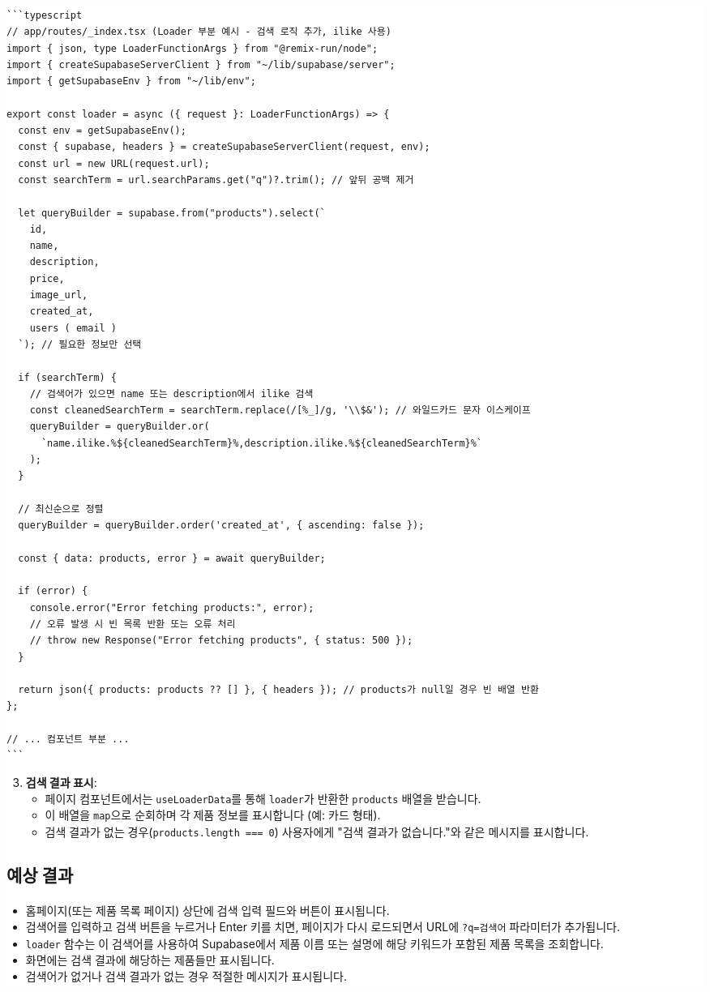     ```typescript
    // app/routes/_index.tsx (Loader 부분 예시 - 검색 로직 추가, ilike 사용)
    import { json, type LoaderFunctionArgs } from "@remix-run/node";
    import { createSupabaseServerClient } from "~/lib/supabase/server";
    import { getSupabaseEnv } from "~/lib/env";

    export const loader = async ({ request }: LoaderFunctionArgs) => {
      const env = getSupabaseEnv();
      const { supabase, headers } = createSupabaseServerClient(request, env);
      const url = new URL(request.url);
      const searchTerm = url.searchParams.get("q")?.trim(); // 앞뒤 공백 제거

      let queryBuilder = supabase.from("products").select(`
        id,
        name,
        description,
        price,
        image_url,
        created_at,
        users ( email )
      `); // 필요한 정보만 선택

      if (searchTerm) {
        // 검색어가 있으면 name 또는 description에서 ilike 검색
        const cleanedSearchTerm = searchTerm.replace(/[%_]/g, '\\$&'); // 와일드카드 문자 이스케이프
        queryBuilder = queryBuilder.or(
          `name.ilike.%${cleanedSearchTerm}%,description.ilike.%${cleanedSearchTerm}%`
        );
      }

      // 최신순으로 정렬
      queryBuilder = queryBuilder.order('created_at', { ascending: false });

      const { data: products, error } = await queryBuilder;

      if (error) {
        console.error("Error fetching products:", error);
        // 오류 발생 시 빈 목록 반환 또는 오류 처리
        // throw new Response("Error fetching products", { status: 500 });
      }

      return json({ products: products ?? [] }, { headers }); // products가 null일 경우 빈 배열 반환
    };

    // ... 컴포넌트 부분 ...
    ```

3.  **검색 결과 표시**:
    *   페이지 컴포넌트에서는 `useLoaderData`를 통해 `loader`가 반환한 `products` 배열을 받습니다.
    *   이 배열을 `map`으로 순회하며 각 제품 정보를 표시합니다 (예: 카드 형태).
    *   검색 결과가 없는 경우(`products.length === 0`) 사용자에게 "검색 결과가 없습니다."와 같은 메시지를 표시합니다.

## 예상 결과

*   홈페이지(또는 제품 목록 페이지) 상단에 검색 입력 필드와 버튼이 표시됩니다.
*   검색어를 입력하고 검색 버튼을 누르거나 Enter 키를 치면, 페이지가 다시 로드되면서 URL에 `?q=검색어` 파라미터가 추가됩니다.
*   `loader` 함수는 이 검색어를 사용하여 Supabase에서 제품 이름 또는 설명에 해당 키워드가 포함된 제품 목록을 조회합니다.
*   화면에는 검색 결과에 해당하는 제품들만 표시됩니다.
*   검색어가 없거나 검색 결과가 없는 경우 적절한 메시지가 표시됩니다.
